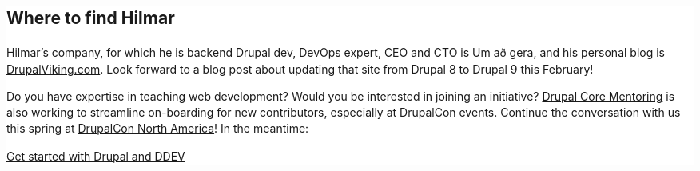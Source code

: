 ## Where to find Hilmar

Hilmar’s company, for which he is backend Drupal dev, DevOps expert, CEO and CTO is [Um að gera](https://umadgera.is/), and his personal blog is [DrupalViking.com](https://drupalviking.com/). Look forward to a blog post about updating that site from Drupal 8 to Drupal 9 this February!

Do you have expertise in teaching web development? Would you be interested in joining an initiative? [Drupal Core Mentoring](https://www.drupal.org/community/mentoring) is also working to streamline on-boarding for new contributors, especially at DrupalCon events. Continue the conversation with us this spring at [DrupalCon North America](https://ddev.com/events/drupalcon-north-america-2021/)! In the meantime:

[Get started with Drupal and DDEV](https://ddev.com/get-started/)
